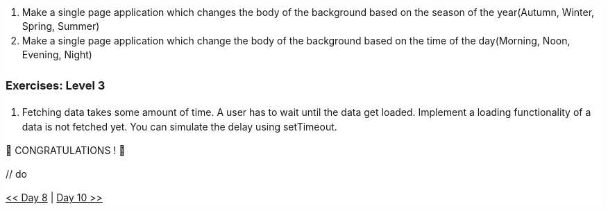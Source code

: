 1. Make a single page application which changes the body of the background based on the season of the year(Autumn, Winter, Spring, Summer)
2. Make a single page application which change the body of the background based on the time of the day(Morning, Noon, Evening, Night)

### Exercises: Level 3

1. Fetching data takes some amount of time. A user has to wait until the data get loaded. Implement a loading functionality of a data is not fetched yet. You can simulate the delay using setTimeout.

🎉 CONGRATULATIONS ! 🎉

// do

[<< Day 8](../08_Day_States/08_states.md) | [Day 10 >>](../10_React_Project_Folder_Structure/10_react_project_folder_structure.md)
